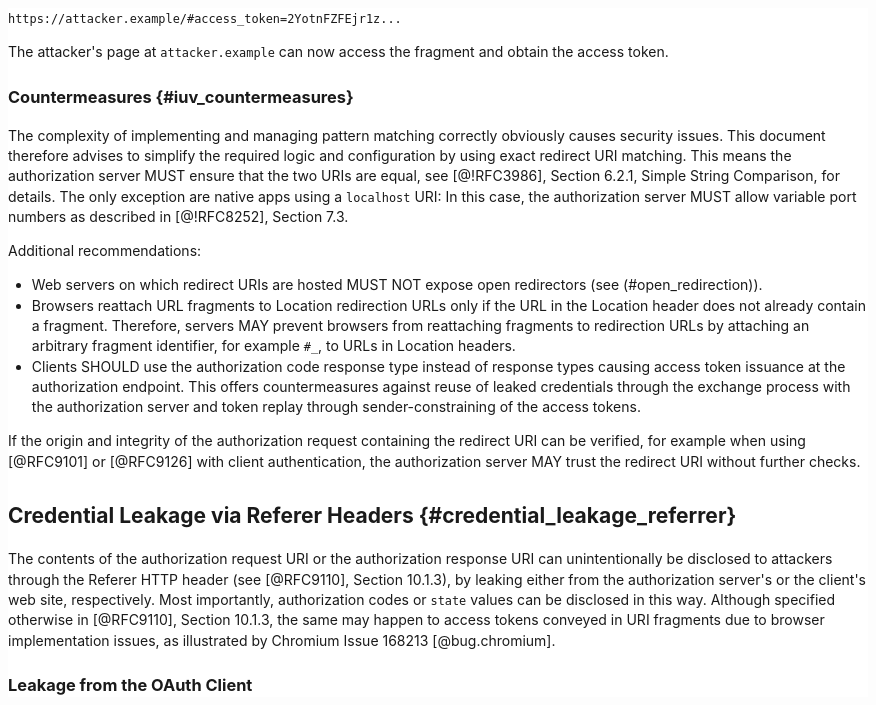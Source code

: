     https://attacker.example/#access_token=2YotnFZFEjr1z...

The attacker's page at `attacker.example` can now access the
fragment and obtain the access token.


### Countermeasures {#iuv_countermeasures}

The complexity of implementing and managing pattern matching correctly obviously
causes security issues. This document therefore advises to simplify the required
logic and configuration by using exact redirect URI matching. This means the
authorization server MUST ensure that the two URIs are equal, see [@!RFC3986],
Section 6.2.1, Simple String Comparison, for details. The only exception are
native apps using a `localhost` URI: In this case, the authorization server MUST allow variable
port numbers as described in [@!RFC8252], Section 7.3.

Additional recommendations:

  * Web servers on which redirect URIs are hosted MUST NOT expose open
    redirectors (see (#open_redirection)).
  * Browsers reattach URL fragments to Location redirection URLs only
    if the URL in the Location header does not already contain a fragment.
    Therefore, servers MAY prevent browsers from reattaching fragments
    to redirection URLs by attaching an arbitrary fragment identifier,
    for example `#_`, to URLs in Location headers.
  * Clients SHOULD use the authorization code response type instead of
    response types causing access token issuance at the authorization
    endpoint. This offers countermeasures against reuse of leaked
    credentials through the exchange process with the authorization
    server and token replay through sender-constraining of the access
    tokens.

If the origin and integrity of the authorization request containing
the redirect URI can be verified, for example when using
[@RFC9101] or [@RFC9126] with client
authentication, the authorization server MAY trust the redirect URI
without further checks.


## Credential Leakage via Referer Headers {#credential_leakage_referrer}

The contents of the authorization request URI or the authorization
response URI can unintentionally be disclosed to attackers through the
Referer HTTP header (see [@RFC9110], Section 10.1.3), by leaking either
from the authorization server's or the client's web site, respectively. Most
importantly, authorization codes or `state` values can be disclosed in
this way. Although specified otherwise in [@RFC9110], Section 10.1.3,
the same may happen to access tokens conveyed in URI fragments due to
browser implementation issues, as illustrated by Chromium Issue 168213
[@bug.chromium].

### Leakage from the OAuth Client

